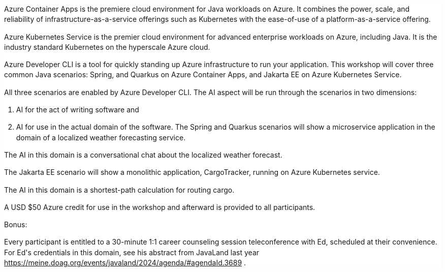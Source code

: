 Azure Container Apps is the premiere cloud environment for Java workloads on
Azure. It combines the power, scale, and reliability of infrastructure-as-a-service offerings such as Kubernetes with the ease-of-use of a platform-as-a-service offering.

Azure Kubernetes Service is the premier cloud environment for advanced enterprise workloads on Azure, including Java. It is the industry standard Kubernetes on the hyperscale Azure cloud.

Azure Developer CLI is a tool for quickly standing up Azure infrastructure to run your application. This workshop will cover three common Java scenarios: Spring, and Quarkus on Azure Container Apps, and Jakarta EE on Azure Kubernetes Service.

All three scenarios are enabled by Azure Developer CLI. The AI aspect will be run through the scenarios in two dimensions:

1. AI for the act of writing software and

2. AI for use in the actual domain of the software. The Spring and Quarkus scenarios will show a microservice application in the domain of a localized weather forecasting service.

The AI in this domain is a conversational chat about the localized weather forecast.

The Jakarta EE scenario will show a monolithic application, CargoTracker, running on Azure Kubernetes service.

The AI in this domain is a shortest-path calculation for routing cargo.

A USD $50 Azure credit for use in the workshop and afterward is provided to all participants.

Bonus:

Every participant is entitled to a 30-minute 1:1 career counseling session teleconference with Ed, scheduled at their convenience. For Ed's credentials in this domain, see his abstract from JavaLand last year https://meine.doag.org/events/javaland/2024/agenda/#agendaId.3689 .




